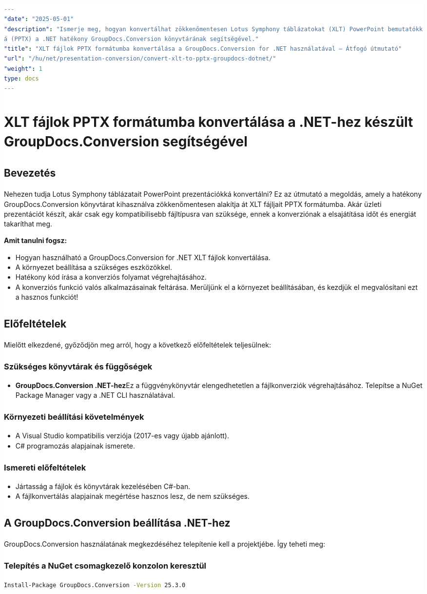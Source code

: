 ```yaml
---
"date": "2025-05-01"
"description": "Ismerje meg, hogyan konvertálhat zökkenőmentesen Lotus Symphony táblázatokat (XLT) PowerPoint bemutatókká (PPTX) a .NET hatékony GroupDocs.Conversion könyvtárának segítségével."
"title": "XLT fájlok PPTX formátumba konvertálása a GroupDocs.Conversion for .NET használatával – Átfogó útmutató"
"url": "/hu/net/presentation-conversion/convert-xlt-to-pptx-groupdocs-dotnet/"
"weight": 1
type: docs
---
```

# XLT fájlok PPTX formátumba konvertálása a .NET-hez készült GroupDocs.Conversion segítségével
## Bevezetés
Nehezen tudja Lotus Symphony táblázatait PowerPoint prezentációkká konvertálni? Ez az útmutató a megoldás, amely a hatékony GroupDocs.Conversion könyvtárat kihasználva zökkenőmentesen alakítja át XLT fájljait PPTX formátumba. Akár üzleti prezentációt készít, akár csak egy kompatibilisebb fájltípusra van szüksége, ennek a konverziónak a elsajátítása időt és energiát takaríthat meg.

**Amit tanulni fogsz:**
- Hogyan használható a GroupDocs.Conversion for .NET XLT fájlok konvertálása.
- A környezet beállítása a szükséges eszközökkel.
- Hatékony kód írása a konverziós folyamat végrehajtásához.
- A konverziós funkció valós alkalmazásainak feltárása.
Merüljünk el a környezet beállításában, és kezdjük el megvalósítani ezt a hasznos funkciót!

## Előfeltételek
Mielőtt elkezdené, győződjön meg arról, hogy a következő előfeltételek teljesülnek:

### Szükséges könyvtárak és függőségek
- **GroupDocs.Conversion .NET-hez**Ez a függvénykönyvtár elengedhetetlen a fájlkonverziók végrehajtásához. Telepítse a NuGet Package Manager vagy a .NET CLI használatával.
  
### Környezeti beállítási követelmények
- A Visual Studio kompatibilis verziója (2017-es vagy újabb ajánlott).
- C# programozás alapjainak ismerete.

### Ismereti előfeltételek
- Jártasság a fájlok és könyvtárak kezelésében C#-ban.
- A fájlkonvertálás alapjainak megértése hasznos lesz, de nem szükséges.

## A GroupDocs.Conversion beállítása .NET-hez
GroupDocs.Conversion használatának megkezdéséhez telepítenie kell a projektjébe. Így teheti meg:

### Telepítés a NuGet csomagkezelő konzolon keresztül
```bash
Install-Package GroupDocs.Conversion -Version 25.3.0
```
